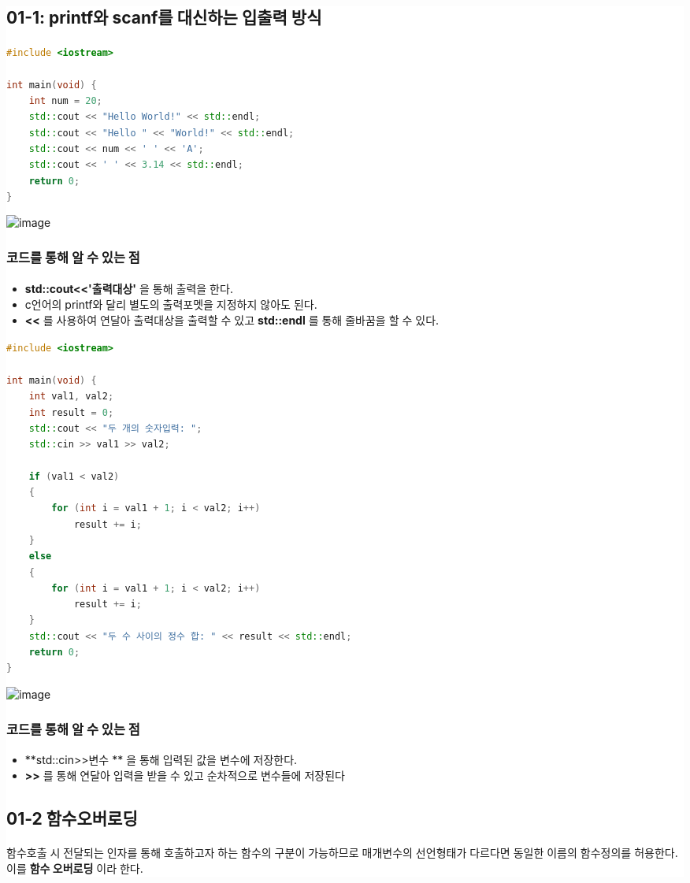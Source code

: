 ## 01-1: printf와 scanf를 대신하는 입출력 방식
```c++
#include <iostream>

int main(void) {
	int num = 20;
	std::cout << "Hello World!" << std::endl;
	std::cout << "Hello " << "World!" << std::endl;
	std::cout << num << ' ' << 'A';
	std::cout << ' ' << 3.14 << std::endl;
	return 0;
}
```
![image](https://user-images.githubusercontent.com/110090496/226311741-5b6db22e-81fc-4127-b86b-52927c2345dc.png)

### 코드를 통해 알 수 있는 점

- **std::cout<<'출력대상'** 을 통해 출력을 한다. 
- c언어의 printf와 달리 별도의 출력포멧을 지정하지 않아도 된다. 
- **<<** 를 사용하여 연달아 출력대상을 출력할 수 있고 **std::endl** 를 통해 줄바꿈을 할 수 있다.
```c++
#include <iostream>

int main(void) {
	int val1, val2;
	int result = 0;
	std::cout << "두 개의 숫자입력: ";
	std::cin >> val1 >> val2;
	
	if (val1 < val2)
	{
		for (int i = val1 + 1; i < val2; i++)
			result += i;
	}
	else
	{
		for (int i = val1 + 1; i < val2; i++)
			result += i;
	}
	std::cout << "두 수 사이의 정수 합: " << result << std::endl;
	return 0;
}
```
![image](https://user-images.githubusercontent.com/110090496/226315220-08ecc85a-2e3b-45df-a040-369e8533f0f9.png)
### 코드를 통해 알 수 있는 점
- **std::cin>>변수 ** 을 통해 입력된 값을 변수에 저장한다.
- **>>** 를 통해 연달아 입력을 받을 수 있고 순차적으로 변수들에 저장된다

## 01-2 함수오버로딩
함수호출 시 전달되는 인자를 통해 호출하고자 하는 함수의 구분이 가능하므로 매개변수의 선언형태가 다르다면 동일한 이름의 함수정의를 허용한다. 이를 **함수 오버로딩** 이라 한다.

